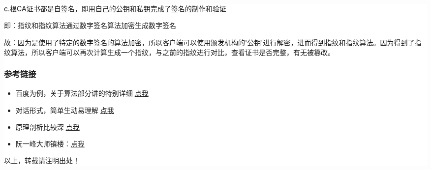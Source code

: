 c.根CA证书都是自签名，即用自己的公钥和私钥完成了签名的制作和验证

即：指纹和指纹算法通过数字签名算法加密生成数字签名

故：因为是使用了特定的数字签名的算法加密，所以客户端可以使用颁发机构的'公钥'进行解密，进而得到指纹和指纹算法。因为得到了指纹算法，所以客户端可以再次计算生成一个指纹，与之前的指纹进行对比，查看证书是否完整，有无被篡改。

### 参考链接

+ 百度为例，关于算法部分讲的特别详细 [点我](http://blog.jobbole.com/86660/)

+ 对话形式，简单生动易理解 [点我](http://www.cnblogs.com/JeffreySun/archive/2010/06/24/1627247.html)

+ 原理剖析比较深 [点我](https://segmentfault.com/a/1190000002554673)

+ 阮一峰大师镇楼：[点我](http://www.ruanyifeng.com/blog/2014/02/ssl_tls.html)

以上，转载请注明出处！